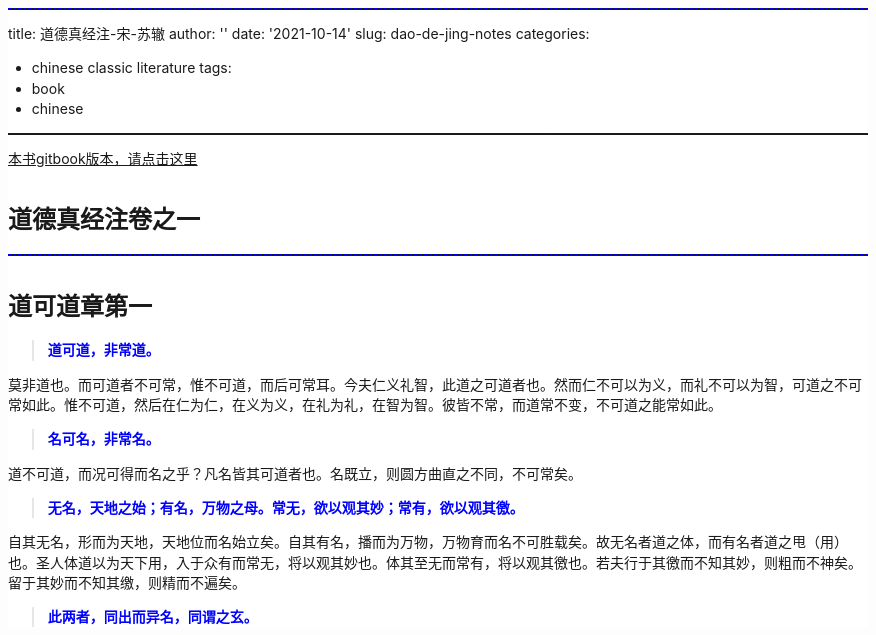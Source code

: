 
---
title: 道德真经注-宋-苏辙
author: ''
date: '2021-10-14'
slug: dao-de-jing-notes
categories:
  - chinese classic literature
tags:
  - book
  - chinese
---



<style type="text/css">blockquote p {
  font-weight: bold; 
  color: blue;
}</style>

<style type="text/css">hr {
	border-width: 1px 0 0 0 !important;
	border-top-style: dashed !important;
	border-color: blue !important;
}</style>

<style type="text/css">h1 {
	font-size: 24px;
}</style>



[本书gitbook版本，请点击这里](https://yishi.github.io/book/)


# 道德真经注卷之一  

******

# 道可道章第一  

> 道可道，非常道。

莫非道也。而可道者不可常，惟不可道，而后可常耳。今夫仁义礼智，此道之可道者也。然而仁不可以为义，而礼不可以为智，可道之不可常如此。惟不可道，然后在仁为仁，在义为义，在礼为礼，在智为智。彼皆不常，而道常不变，不可道之能常如此。

> 名可名，非常名。

道不可道，而况可得而名之乎？凡名皆其可道者也。名既立，则圆方曲直之不同，不可常矣。

> 无名，天地之始；有名，万物之母。常无，欲以观其妙；常有，欲以观其徼。

自其无名，形而为天地，天地位而名始立矣。自其有名，播而为万物，万物育而名不可胜载矣。故无名者道之体，而有名者道之甩（用）也。圣人体道以为天下用，入于众有而常无，将以观其妙也。体其至无而常有，将以观其徼也。若夫行于其徼而不知其妙，则粗而不神矣。留于其妙而不知其缴，则精而不遍矣。

> 此两者，同出而异名，同谓之玄。
